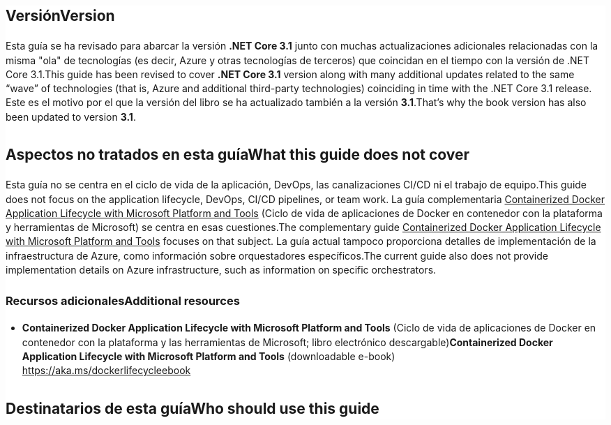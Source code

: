## <a name="version"></a><span data-ttu-id="71ce5-136">Versión</span><span class="sxs-lookup"><span data-stu-id="71ce5-136">Version</span></span>

<span data-ttu-id="71ce5-137">Esta guía se ha revisado para abarcar la versión **.NET Core 3.1** junto con muchas actualizaciones adicionales relacionadas con la misma "ola" de tecnologías (es decir, Azure y otras tecnologías de terceros) que coincidan en el tiempo con la versión de .NET Core 3.1.</span><span class="sxs-lookup"><span data-stu-id="71ce5-137">This guide has been revised to cover **.NET Core 3.1** version along with many additional updates related to the same “wave” of technologies (that is, Azure and additional third-party technologies) coinciding in time with the .NET Core 3.1 release.</span></span> <span data-ttu-id="71ce5-138">Este es el motivo por el que la versión del libro se ha actualizado también a la versión **3.1**.</span><span class="sxs-lookup"><span data-stu-id="71ce5-138">That’s why the book version has also been updated to version **3.1**.</span></span>

## <a name="what-this-guide-does-not-cover"></a><span data-ttu-id="71ce5-139">Aspectos no tratados en esta guía</span><span class="sxs-lookup"><span data-stu-id="71ce5-139">What this guide does not cover</span></span>

<span data-ttu-id="71ce5-140">Esta guía no se centra en el ciclo de vida de la aplicación, DevOps, las canalizaciones CI/CD ni el trabajo de equipo.</span><span class="sxs-lookup"><span data-stu-id="71ce5-140">This guide does not focus on the application lifecycle, DevOps, CI/CD pipelines, or team work.</span></span> <span data-ttu-id="71ce5-141">La guía complementaria [Containerized Docker Application Lifecycle with Microsoft Platform and Tools](https://aka.ms/dockerlifecycleebook) (Ciclo de vida de aplicaciones de Docker en contenedor con la plataforma y herramientas de Microsoft) se centra en esas cuestiones.</span><span class="sxs-lookup"><span data-stu-id="71ce5-141">The complementary guide [Containerized Docker Application Lifecycle with Microsoft Platform and Tools](https://aka.ms/dockerlifecycleebook) focuses on that subject.</span></span> <span data-ttu-id="71ce5-142">La guía actual tampoco proporciona detalles de implementación de la infraestructura de Azure, como información sobre orquestadores específicos.</span><span class="sxs-lookup"><span data-stu-id="71ce5-142">The current guide also does not provide implementation details on Azure infrastructure, such as information on specific orchestrators.</span></span>

### <a name="additional-resources"></a><span data-ttu-id="71ce5-143">Recursos adicionales</span><span class="sxs-lookup"><span data-stu-id="71ce5-143">Additional resources</span></span>

- <span data-ttu-id="71ce5-144">**Containerized Docker Application Lifecycle with Microsoft Platform and Tools** (Ciclo de vida de aplicaciones de Docker en contenedor con la plataforma y las herramientas de Microsoft; libro electrónico descargable)</span><span class="sxs-lookup"><span data-stu-id="71ce5-144">**Containerized Docker Application Lifecycle with Microsoft Platform and Tools** (downloadable e-book)</span></span>  
    <https://aka.ms/dockerlifecycleebook>

## <a name="who-should-use-this-guide"></a><span data-ttu-id="71ce5-145">Destinatarios de esta guía</span><span class="sxs-lookup"><span data-stu-id="71ce5-145">Who should use this guide</span></span>
